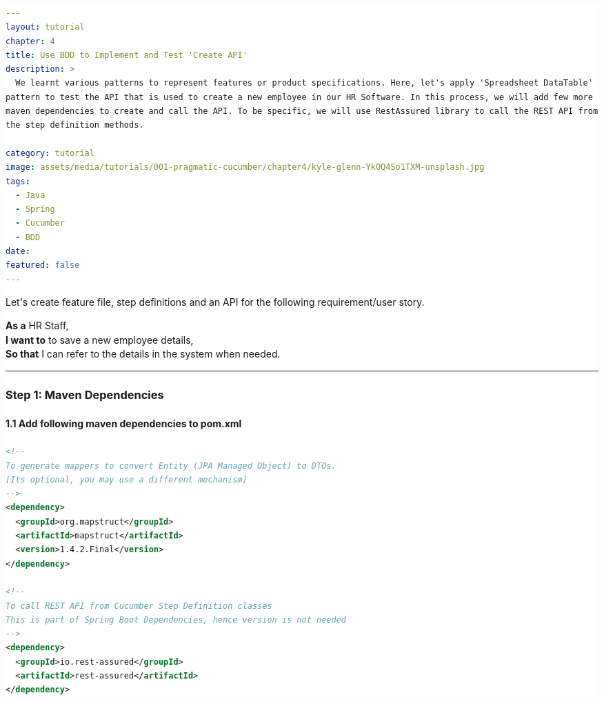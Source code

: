 ```yaml
---
layout: tutorial
chapter: 4
title: Use BDD to Implement and Test 'Create API'
description: >
  We learnt various patterns to represent features or product specifications. Here, let's apply 'Spreadsheet DataTable' pattern to test the API that is used to create a new employee in our HR Software. In this process, we will add few more maven dependencies to create and call the API. To be specific, we will use RestAssured library to call the REST API from the step definition methods.

category: tutorial
image: assets/media/tutorials/001-pragmatic-cucumber/chapter4/kyle-glenn-YkOQ4So1TXM-unsplash.jpg
tags:
  - Java
  - Spring
  - Cucumber
  - BDD
date:
featured: false
---
```


Let's create feature file, step definitions and an API for the following requirement/user story.
    
**As a** HR Staff,  
**I want to** to save a new employee details,  
**So that** I can refer to the details in the system when needed.  

<hr>

### Step 1: Maven Dependencies

#### 1.1 Add following maven dependencies to pom.xml

```xml
<!--
To generate mappers to convert Entity (JPA Managed Object) to DTOs.
[Its optional, you may use a different mechanism]
-->
<dependency>
  <groupId>org.mapstruct</groupId>
  <artifactId>mapstruct</artifactId>
  <version>1.4.2.Final</version>
</dependency>

<!--    
To call REST API from Cucumber Step Definition classes
This is part of Spring Boot Dependencies, hence version is not needed
-->
<dependency>
  <groupId>io.rest-assured</groupId>
  <artifactId>rest-assured</artifactId>
</dependency>
```
